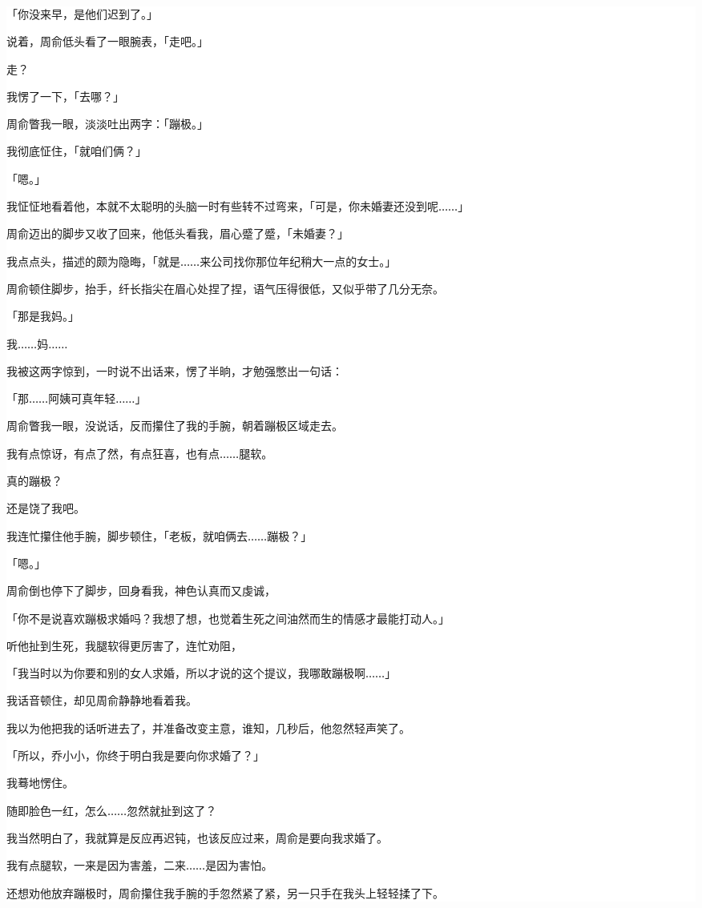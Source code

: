 「你没来早，是他们迟到了。」

说着，周俞低头看了一眼腕表，「走吧。」

走？

我愣了一下，「去哪？」

周俞瞥我一眼，淡淡吐出两字：「蹦极。」

我彻底怔住，「就咱们俩？」

「嗯。」

我怔怔地看着他，本就不太聪明的头脑一时有些转不过弯来，「可是，你未婚妻还没到呢……」

周俞迈出的脚步又收了回来，他低头看我，眉心蹙了蹙，「未婚妻？」

我点点头，描述的颇为隐晦，「就是……来公司找你那位年纪稍大一点的女士。」

周俞顿住脚步，抬手，纤长指尖在眉心处捏了捏，语气压得很低，又似乎带了几分无奈。

「那是我妈。」

我……妈……

我被这两字惊到，一时说不出话来，愣了半晌，才勉强憋出一句话：

「那……阿姨可真年轻……」

周俞瞥我一眼，没说话，反而攥住了我的手腕，朝着蹦极区域走去。

我有点惊讶，有点了然，有点狂喜，也有点……腿软。

真的蹦极？

还是饶了我吧。

我连忙攥住他手腕，脚步顿住，「老板，就咱俩去……蹦极？」

「嗯。」

周俞倒也停下了脚步，回身看我，神色认真而又虔诚，

「你不是说喜欢蹦极求婚吗？我想了想，也觉着生死之间油然而生的情感才最能打动人。」

听他扯到生死，我腿软得更厉害了，连忙劝阻，

「我当时以为你要和别的女人求婚，所以才说的这个提议，我哪敢蹦极啊……」

我话音顿住，却见周俞静静地看着我。

我以为他把我的话听进去了，并准备改变主意，谁知，几秒后，他忽然轻声笑了。

「所以，乔小小，你终于明白我是要向你求婚了？」

我蓦地愣住。

随即脸色一红，怎么……忽然就扯到这了？

我当然明白了，我就算是反应再迟钝，也该反应过来，周俞是要向我求婚了。

我有点腿软，一来是因为害羞，二来……是因为害怕。

还想劝他放弃蹦极时，周俞攥住我手腕的手忽然紧了紧，另一只手在我头上轻轻揉了下。
